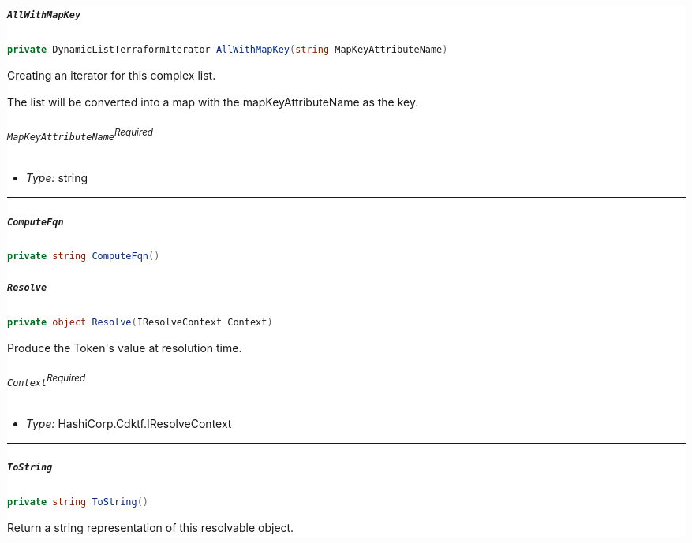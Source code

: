 
##### `AllWithMapKey` <a name="AllWithMapKey" id="@cdktf/provider-cloudflare.dataCloudflarePageShieldPolicies.DataCloudflarePageShieldPoliciesResultList.allWithMapKey"></a>

```csharp
private DynamicListTerraformIterator AllWithMapKey(string MapKeyAttributeName)
```

Creating an iterator for this complex list.

The list will be converted into a map with the mapKeyAttributeName as the key.

###### `MapKeyAttributeName`<sup>Required</sup> <a name="MapKeyAttributeName" id="@cdktf/provider-cloudflare.dataCloudflarePageShieldPolicies.DataCloudflarePageShieldPoliciesResultList.allWithMapKey.parameter.mapKeyAttributeName"></a>

- *Type:* string

---

##### `ComputeFqn` <a name="ComputeFqn" id="@cdktf/provider-cloudflare.dataCloudflarePageShieldPolicies.DataCloudflarePageShieldPoliciesResultList.computeFqn"></a>

```csharp
private string ComputeFqn()
```

##### `Resolve` <a name="Resolve" id="@cdktf/provider-cloudflare.dataCloudflarePageShieldPolicies.DataCloudflarePageShieldPoliciesResultList.resolve"></a>

```csharp
private object Resolve(IResolveContext Context)
```

Produce the Token's value at resolution time.

###### `Context`<sup>Required</sup> <a name="Context" id="@cdktf/provider-cloudflare.dataCloudflarePageShieldPolicies.DataCloudflarePageShieldPoliciesResultList.resolve.parameter._context"></a>

- *Type:* HashiCorp.Cdktf.IResolveContext

---

##### `ToString` <a name="ToString" id="@cdktf/provider-cloudflare.dataCloudflarePageShieldPolicies.DataCloudflarePageShieldPoliciesResultList.toString"></a>

```csharp
private string ToString()
```

Return a string representation of this resolvable object.

